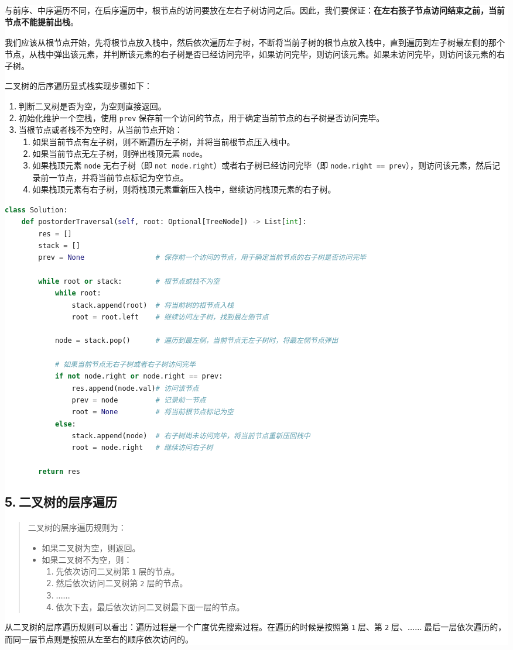 与前序、中序遍历不同，在后序遍历中，根节点的访问要放在左右子树访问之后。因此，我们要保证：**在左右孩子节点访问结束之前，当前节点不能提前出栈**。

我们应该从根节点开始，先将根节点放入栈中，然后依次遍历左子树，不断将当前子树的根节点放入栈中，直到遍历到左子树最左侧的那个节点，从栈中弹出该元素，并判断该元素的右子树是否已经访问完毕，如果访问完毕，则访问该元素。如果未访问完毕，则访问该元素的右子树。

二叉树的后序遍历显式栈实现步骤如下：

1. 判断二叉树是否为空，为空则直接返回。
2. 初始化维护一个空栈，使用 `prev` 保存前一个访问的节点，用于确定当前节点的右子树是否访问完毕。
3. 当根节点或者栈不为空时，从当前节点开始：
   1. 如果当前节点有左子树，则不断遍历左子树，并将当前根节点压入栈中。
   2. 如果当前节点无左子树，则弹出栈顶元素 `node`。
   2. 如果栈顶元素 `node` 无右子树（即 `not node.right`）或者右子树已经访问完毕（即 `node.right == prev`），则访问该元素，然后记录前一节点，并将当前节点标记为空节点。
   2. 如果栈顶元素有右子树，则将栈顶元素重新压入栈中，继续访问栈顶元素的右子树。

```python
class Solution:
    def postorderTraversal(self, root: Optional[TreeNode]) -> List[int]:
        res = []
        stack = []
        prev = None                 # 保存前一个访问的节点，用于确定当前节点的右子树是否访问完毕
        
        while root or stack:        # 根节点或栈不为空
            while root:
                stack.append(root)  # 将当前树的根节点入栈
                root = root.left    # 继续访问左子树，找到最左侧节点

            node = stack.pop()      # 遍历到最左侧，当前节点无左子树时，将最左侧节点弹出

            # 如果当前节点无右子树或者右子树访问完毕
            if not node.right or node.right == prev:
                res.append(node.val)# 访问该节点
                prev = node         # 记录前一节点
                root = None         # 将当前根节点标记为空
            else:
                stack.append(node)  # 右子树尚未访问完毕，将当前节点重新压回栈中
                root = node.right   # 继续访问右子树
                
        return res
```

## 5. 二叉树的层序遍历

> 二叉树的层序遍历规则为：
>
> - 如果二叉树为空，则返回。
> - 如果二叉树不为空，则：
>   1. 先依次访问二叉树第 `1` 层的节点。
>   2. 然后依次访问二叉树第 `2` 层的节点。
>   3. ……
>   4. 依次下去，最后依次访问二叉树最下面一层的节点。

从二叉树的层序遍历规则可以看出：遍历过程是一个广度优先搜索过程。在遍历的时候是按照第 `1` 层、第 `2` 层、…… 最后一层依次遍历的，而同一层节点则是按照从左至右的顺序依次访问的。
